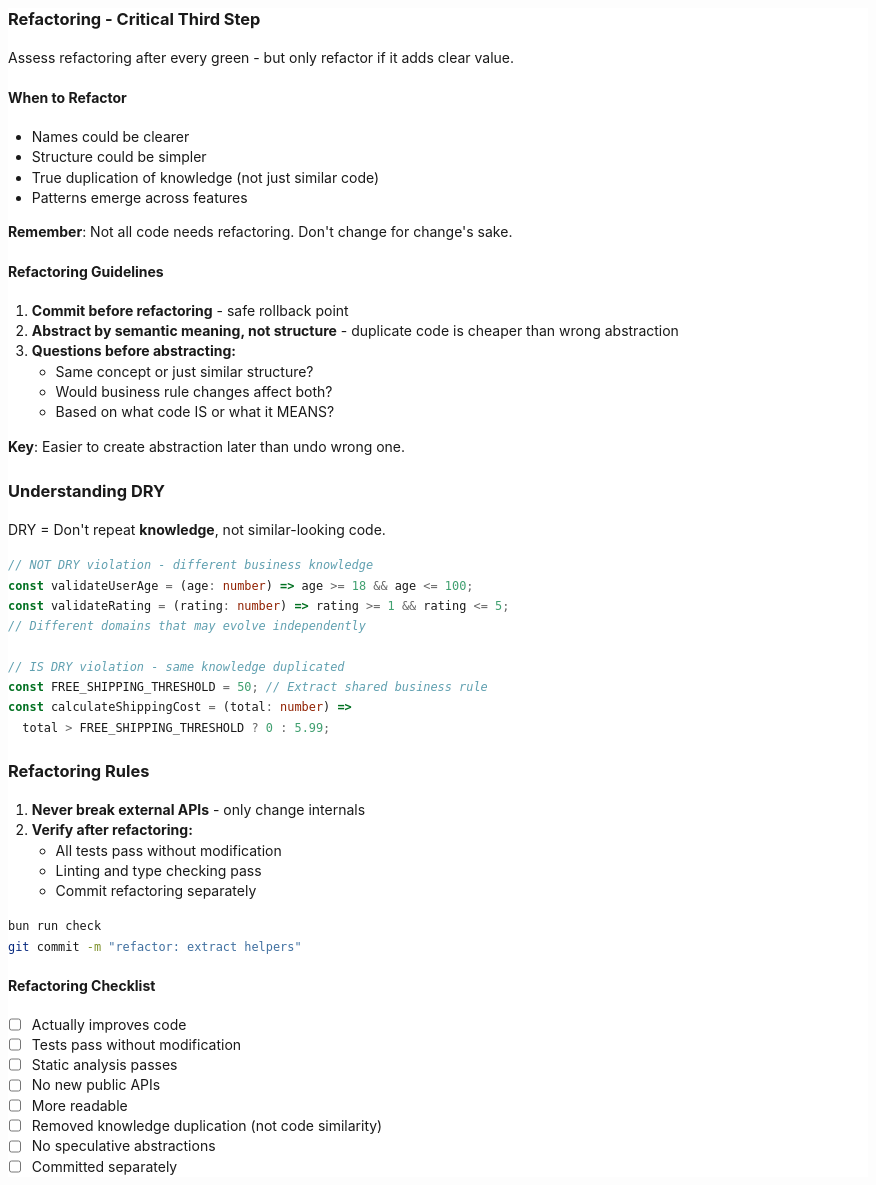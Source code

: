 ### Refactoring - Critical Third Step

Assess refactoring after every green - but only refactor if it adds clear value.

#### When to Refactor
- Names could be clearer
- Structure could be simpler
- True duplication of knowledge (not just similar code)
- Patterns emerge across features

**Remember**: Not all code needs refactoring. Don't change for change's sake.

#### Refactoring Guidelines

1. **Commit before refactoring** - safe rollback point
2. **Abstract by semantic meaning, not structure** - duplicate code is cheaper than wrong abstraction
3. **Questions before abstracting:**
    - Same concept or just similar structure?
    - Would business rule changes affect both?
    - Based on what code IS or what it MEANS?

**Key**: Easier to create abstraction later than undo wrong one.

### Understanding DRY

DRY = Don't repeat **knowledge**, not similar-looking code.

```typescript
// NOT DRY violation - different business knowledge
const validateUserAge = (age: number) => age >= 18 && age <= 100;
const validateRating = (rating: number) => rating >= 1 && rating <= 5;
// Different domains that may evolve independently

// IS DRY violation - same knowledge duplicated
const FREE_SHIPPING_THRESHOLD = 50; // Extract shared business rule
const calculateShippingCost = (total: number) => 
  total > FREE_SHIPPING_THRESHOLD ? 0 : 5.99;
```

### Refactoring Rules

1. **Never break external APIs** - only change internals
2. **Verify after refactoring:**
    - All tests pass without modification
    - Linting and type checking pass
    - Commit refactoring separately

```bash
bun run check
git commit -m "refactor: extract helpers"
```

#### Refactoring Checklist
- [ ] Actually improves code
- [ ] Tests pass without modification
- [ ] Static analysis passes
- [ ] No new public APIs
- [ ] More readable
- [ ] Removed knowledge duplication (not code similarity)
- [ ] No speculative abstractions
- [ ] Committed separately
